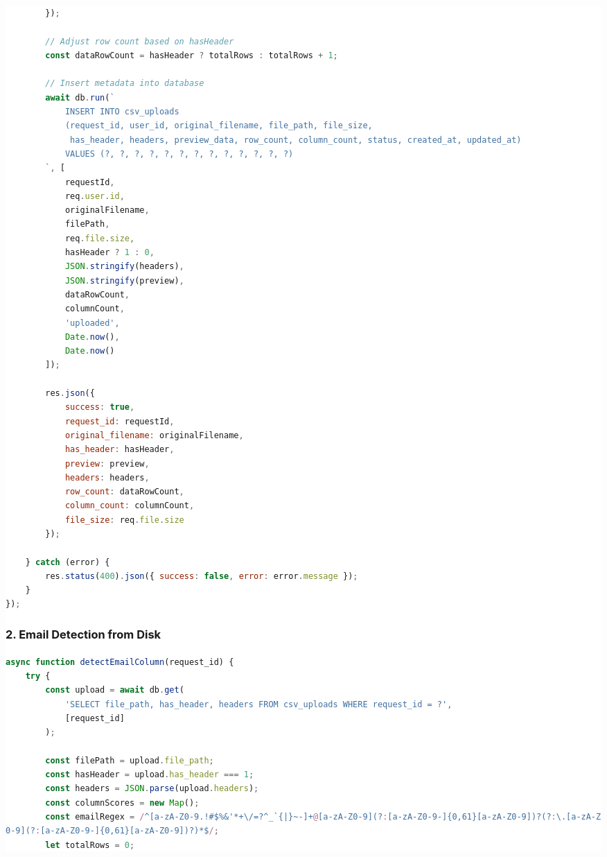 ```javascript
        });

        // Adjust row count based on hasHeader
        const dataRowCount = hasHeader ? totalRows : totalRows + 1;

        // Insert metadata into database
        await db.run(`
            INSERT INTO csv_uploads
            (request_id, user_id, original_filename, file_path, file_size,
             has_header, headers, preview_data, row_count, column_count, status, created_at, updated_at)
            VALUES (?, ?, ?, ?, ?, ?, ?, ?, ?, ?, ?, ?, ?)
        `, [
            requestId,
            req.user.id,
            originalFilename,
            filePath,
            req.file.size,
            hasHeader ? 1 : 0,
            JSON.stringify(headers),
            JSON.stringify(preview),
            dataRowCount,
            columnCount,
            'uploaded',
            Date.now(),
            Date.now()
        ]);

        res.json({
            success: true,
            request_id: requestId,
            original_filename: originalFilename,
            has_header: hasHeader,
            preview: preview,
            headers: headers,
            row_count: dataRowCount,
            column_count: columnCount,
            file_size: req.file.size
        });

    } catch (error) {
        res.status(400).json({ success: false, error: error.message });
    }
});
```

### 2. Email Detection from Disk

```javascript
async function detectEmailColumn(request_id) {
    try {
        const upload = await db.get(
            'SELECT file_path, has_header, headers FROM csv_uploads WHERE request_id = ?',
            [request_id]
        );

        const filePath = upload.file_path;
        const hasHeader = upload.has_header === 1;
        const headers = JSON.parse(upload.headers);
        const columnScores = new Map();
        const emailRegex = /^[a-zA-Z0-9.!#$%&'*+\/=?^_`{|}~-]+@[a-zA-Z0-9](?:[a-zA-Z0-9-]{0,61}[a-zA-Z0-9])?(?:\.[a-zA-Z0-9](?:[a-zA-Z0-9-]{0,61}[a-zA-Z0-9])?)*$/;
        let totalRows = 0;
```